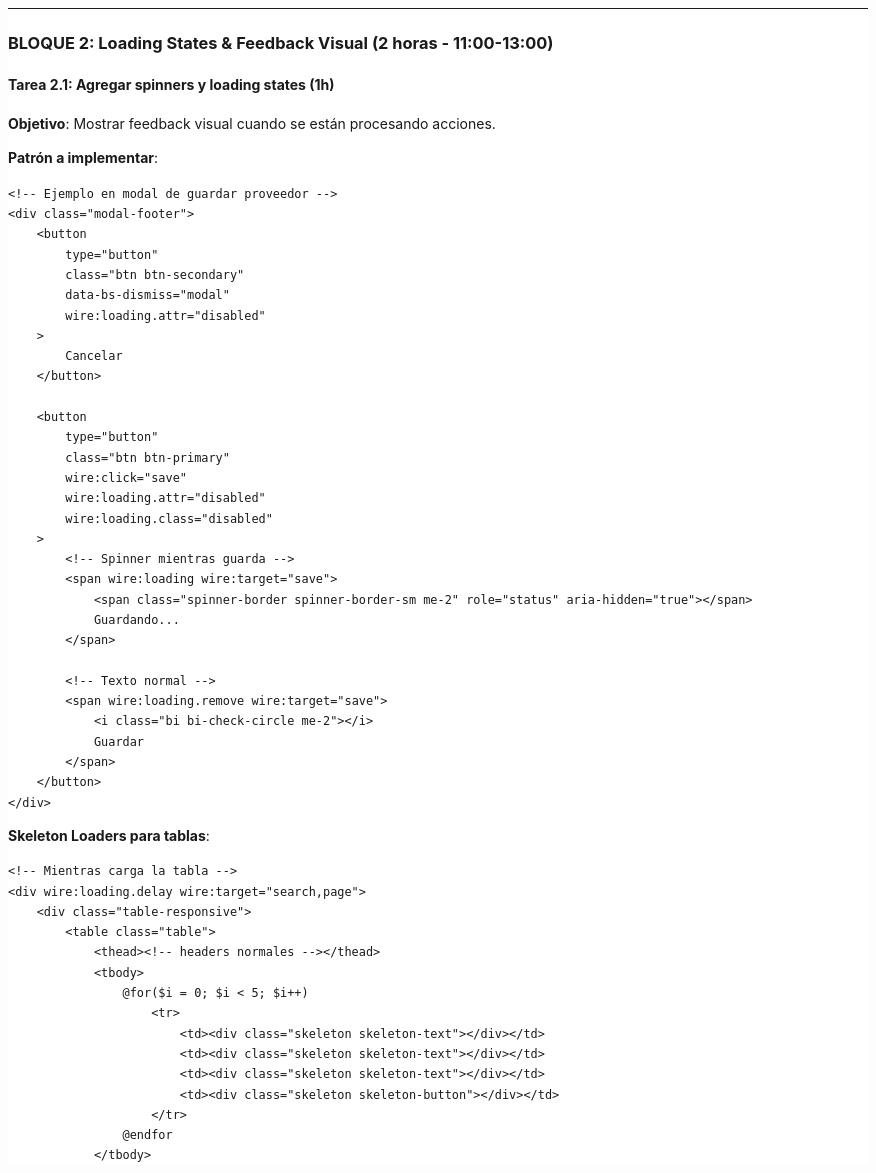 ```php
```

---

### BLOQUE 2: Loading States & Feedback Visual (2 horas - 11:00-13:00)

#### Tarea 2.1: Agregar spinners y loading states (1h)

**Objetivo**: Mostrar feedback visual cuando se están procesando acciones.

**Patrón a implementar**:

```blade
<!-- Ejemplo en modal de guardar proveedor -->
<div class="modal-footer">
    <button
        type="button"
        class="btn btn-secondary"
        data-bs-dismiss="modal"
        wire:loading.attr="disabled"
    >
        Cancelar
    </button>

    <button
        type="button"
        class="btn btn-primary"
        wire:click="save"
        wire:loading.attr="disabled"
        wire:loading.class="disabled"
    >
        <!-- Spinner mientras guarda -->
        <span wire:loading wire:target="save">
            <span class="spinner-border spinner-border-sm me-2" role="status" aria-hidden="true"></span>
            Guardando...
        </span>

        <!-- Texto normal -->
        <span wire:loading.remove wire:target="save">
            <i class="bi bi-check-circle me-2"></i>
            Guardar
        </span>
    </button>
</div>
```

**Skeleton Loaders para tablas**:

```blade
<!-- Mientras carga la tabla -->
<div wire:loading.delay wire:target="search,page">
    <div class="table-responsive">
        <table class="table">
            <thead><!-- headers normales --></thead>
            <tbody>
                @for($i = 0; $i < 5; $i++)
                    <tr>
                        <td><div class="skeleton skeleton-text"></div></td>
                        <td><div class="skeleton skeleton-text"></div></td>
                        <td><div class="skeleton skeleton-text"></div></td>
                        <td><div class="skeleton skeleton-button"></div></td>
                    </tr>
                @endfor
            </tbody>
```
